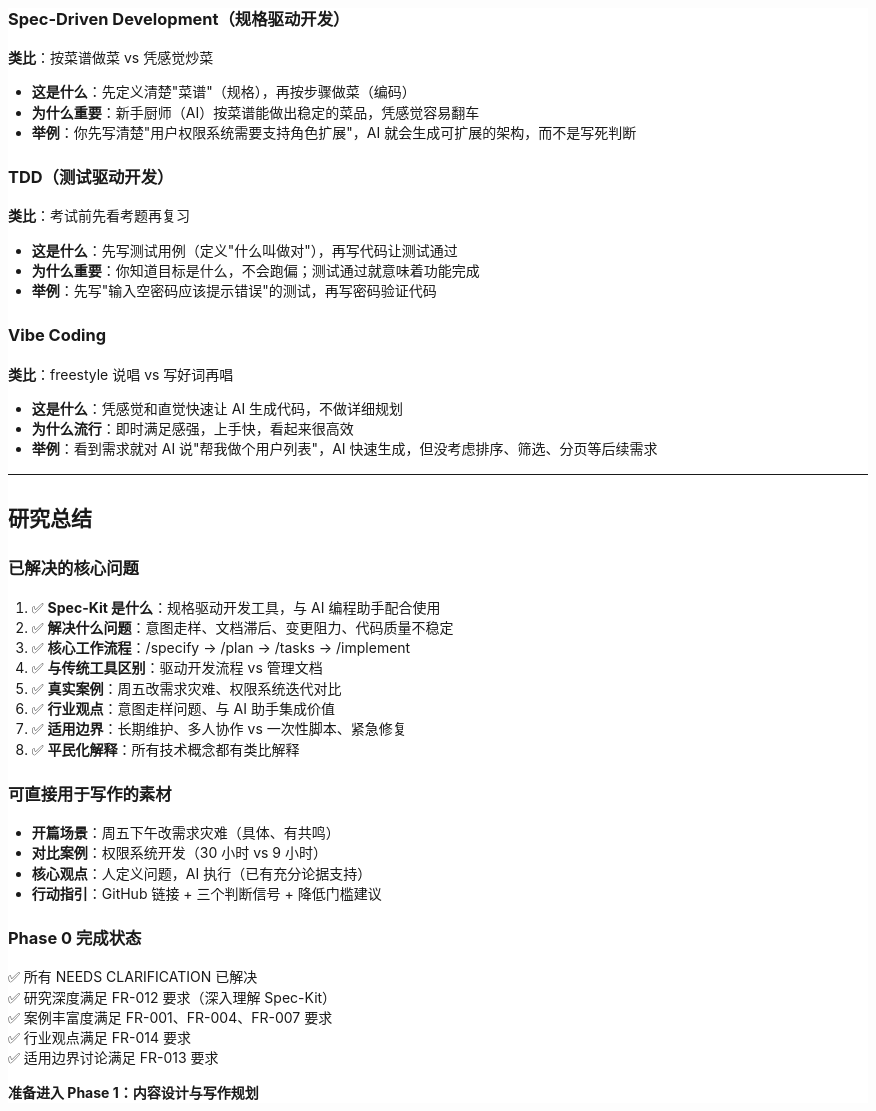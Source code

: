 ### Spec-Driven Development（规格驱动开发）

**类比**：按菜谱做菜 vs 凭感觉炒菜

- **这是什么**：先定义清楚"菜谱"（规格），再按步骤做菜（编码）
- **为什么重要**：新手厨师（AI）按菜谱能做出稳定的菜品，凭感觉容易翻车
- **举例**：你先写清楚"用户权限系统需要支持角色扩展"，AI 就会生成可扩展的架构，而不是写死判断

### TDD（测试驱动开发）

**类比**：考试前先看考题再复习

- **这是什么**：先写测试用例（定义"什么叫做对"），再写代码让测试通过
- **为什么重要**：你知道目标是什么，不会跑偏；测试通过就意味着功能完成
- **举例**：先写"输入空密码应该提示错误"的测试，再写密码验证代码

### Vibe Coding

**类比**：freestyle 说唱 vs 写好词再唱

- **这是什么**：凭感觉和直觉快速让 AI 生成代码，不做详细规划
- **为什么流行**：即时满足感强，上手快，看起来很高效
- **举例**：看到需求就对 AI 说"帮我做个用户列表"，AI 快速生成，但没考虑排序、筛选、分页等后续需求

---

## 研究总结

### 已解决的核心问题

1. ✅ **Spec-Kit 是什么**：规格驱动开发工具，与 AI 编程助手配合使用
2. ✅ **解决什么问题**：意图走样、文档滞后、变更阻力、代码质量不稳定
3. ✅ **核心工作流程**：/specify → /plan → /tasks → /implement
4. ✅ **与传统工具区别**：驱动开发流程 vs 管理文档
5. ✅ **真实案例**：周五改需求灾难、权限系统迭代对比
6. ✅ **行业观点**：意图走样问题、与 AI 助手集成价值
7. ✅ **适用边界**：长期维护、多人协作 vs 一次性脚本、紧急修复
8. ✅ **平民化解释**：所有技术概念都有类比解释

### 可直接用于写作的素材

- **开篇场景**：周五下午改需求灾难（具体、有共鸣）
- **对比案例**：权限系统开发（30 小时 vs 9 小时）
- **核心观点**：人定义问题，AI 执行（已有充分论据支持）
- **行动指引**：GitHub 链接 + 三个判断信号 + 降低门槛建议

### Phase 0 完成状态

✅ 所有 NEEDS CLARIFICATION 已解决  
✅ 研究深度满足 FR-012 要求（深入理解 Spec-Kit）  
✅ 案例丰富度满足 FR-001、FR-004、FR-007 要求  
✅ 行业观点满足 FR-014 要求  
✅ 适用边界讨论满足 FR-013 要求

**准备进入 Phase 1：内容设计与写作规划**
